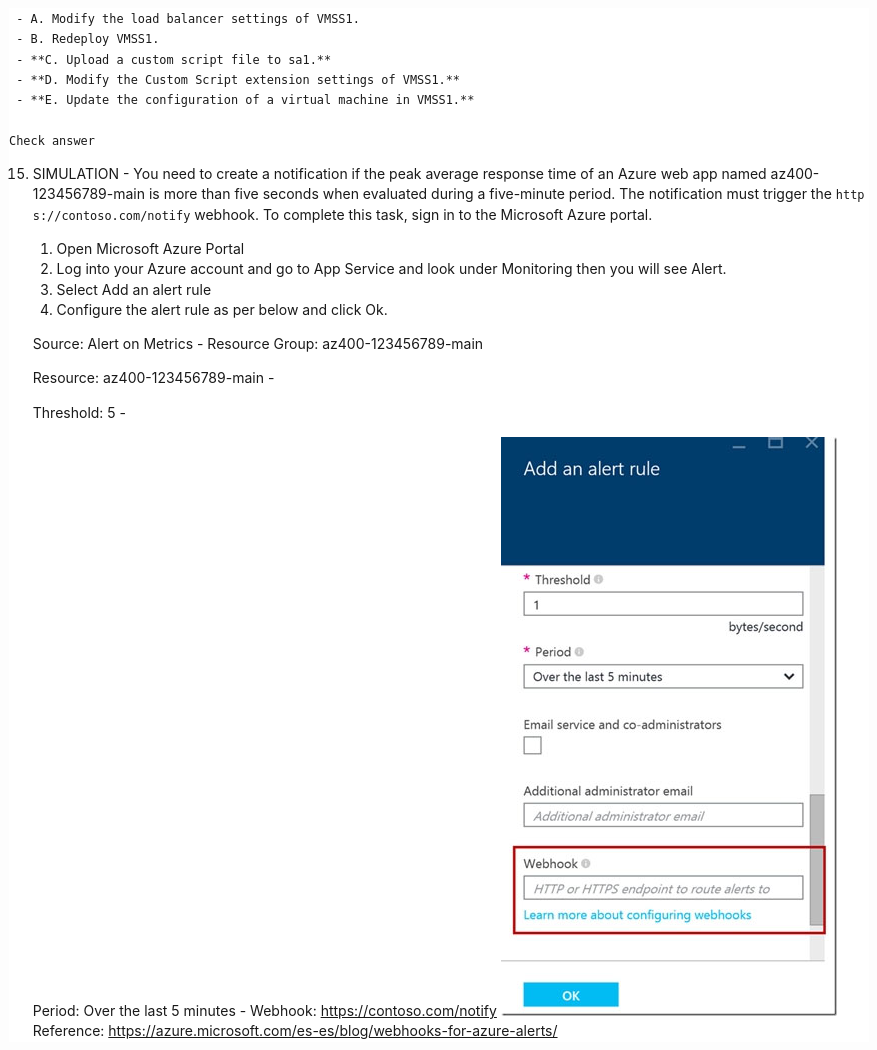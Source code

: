      - A. Modify the load balancer settings of VMSS1.
     - B. Redeploy VMSS1.
     - **C. Upload a custom script file to sa1.**
     - **D. Modify the Custom Script extension settings of VMSS1.**
     - **E. Update the configuration of a virtual machine in VMSS1.**

    Check answer

15. SIMULATION -
    You need to create a notification if the peak average response time of an Azure web app named az400-123456789-main is more than five seconds when evaluated during a five-minute period. The notification must trigger the `https://contoso.com/notify` webhook.
    To complete this task, sign in to the Microsoft Azure portal.

    1. Open Microsoft Azure Portal
    2. Log into your Azure account and go to App Service and look under Monitoring then you will see Alert.
    3. Select Add an alert rule
    4. Configure the alert rule as per below and click Ok.


    Source: Alert on Metrics -
    Resource Group: az400-123456789-main
    
    Resource: az400-123456789-main -
    
    Threshold: 5 -
    
    Period: Over the last 5 minutes -
    Webhook: https://contoso.com/notify
    ![img](images/0005600001.jpg)
    Reference:
    https://azure.microsoft.com/es-es/blog/webhooks-for-azure-alerts/
